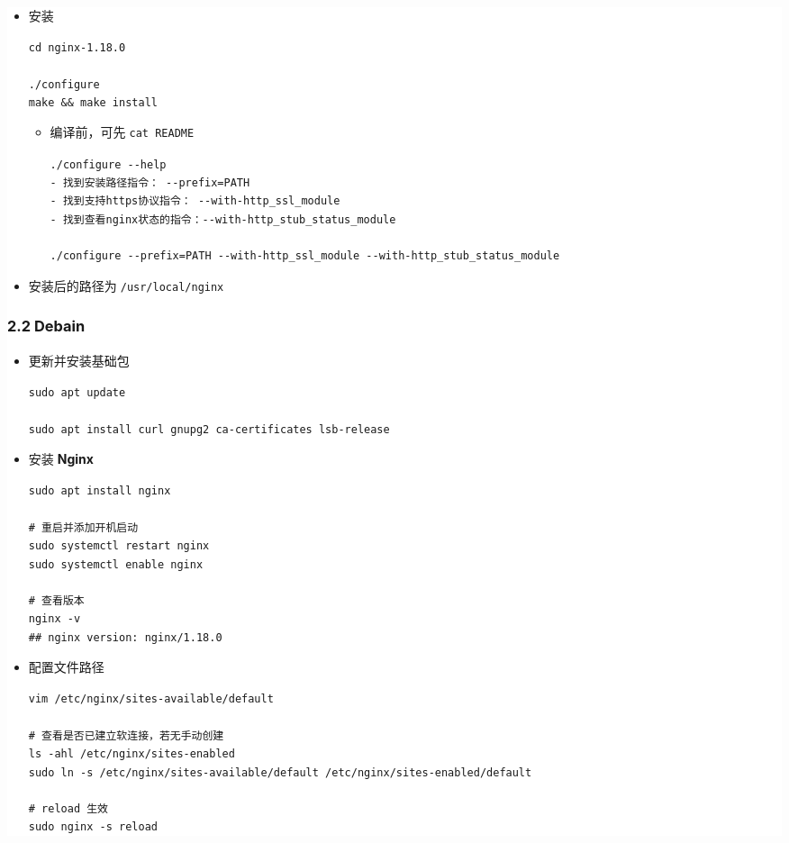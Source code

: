 - 安装

  ```shell
  cd nginx-1.18.0

  ./configure
  make && make install
  ```

  - 编译前，可先 `cat README`

    ```shell
    ./configure --help
    - 找到安装路径指令： --prefix=PATH
    - 找到支持https协议指令： --with-http_ssl_module
    - 找到查看nginx状态的指令：--with-http_stub_status_module

    ./configure --prefix=PATH --with-http_ssl_module --with-http_stub_status_module
    ```

- 安装后的路径为 `/usr/local/nginx`

### 2.2 Debain

- 更新并安装基础包

  ```shell
  sudo apt update

  sudo apt install curl gnupg2 ca-certificates lsb-release
  ```

- 安装 **Nginx**

  ```shell
  sudo apt install nginx

  # 重启并添加开机启动
  sudo systemctl restart nginx
  sudo systemctl enable nginx

  # 查看版本
  nginx -v
  ## nginx version: nginx/1.18.0

  ```

- 配置文件路径

  ```shell
  vim /etc/nginx/sites-available/default

  # 查看是否已建立软连接，若无手动创建
  ls -ahl /etc/nginx/sites-enabled
  sudo ln -s /etc/nginx/sites-available/default /etc/nginx/sites-enabled/default

  # reload 生效
  sudo nginx -s reload
  ```
